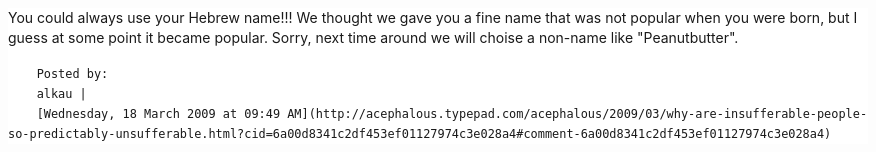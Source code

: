 
	

		

You could always use your Hebrew name!!! We thought we gave you a fine name that was not popular when you were born, but I guess at some point it became popular.  Sorry, next time around we will choise a non-name like "Peanutbutter".  

	

		Posted by:
		alkau |
		[Wednesday, 18 March 2009 at 09:49 AM](http://acephalous.typepad.com/acephalous/2009/03/why-are-insufferable-people-so-predictably-unsufferable.html?cid=6a00d8341c2df453ef01127974c3e028a4#comment-6a00d8341c2df453ef01127974c3e028a4)

		

        